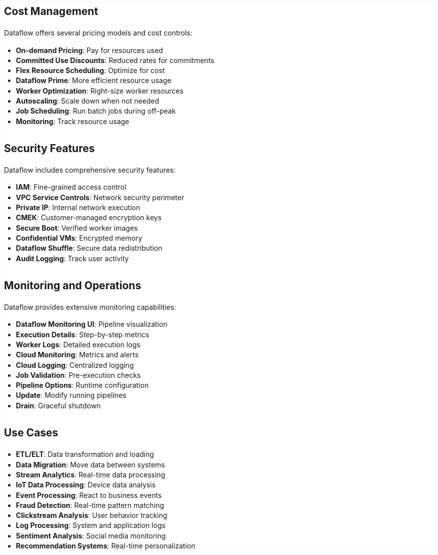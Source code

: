 ## Cost Management

Dataflow offers several pricing models and cost controls:

- **On-demand Pricing**: Pay for resources used
- **Committed Use Discounts**: Reduced rates for commitments
- **Flex Resource Scheduling**: Optimize for cost
- **Dataflow Prime**: More efficient resource usage
- **Worker Optimization**: Right-size worker resources
- **Autoscaling**: Scale down when not needed
- **Job Scheduling**: Run batch jobs during off-peak
- **Monitoring**: Track resource usage

## Security Features

Dataflow includes comprehensive security features:

- **IAM**: Fine-grained access control
- **VPC Service Controls**: Network security perimeter
- **Private IP**: Internal network execution
- **CMEK**: Customer-managed encryption keys
- **Secure Boot**: Verified worker images
- **Confidential VMs**: Encrypted memory
- **Dataflow Shuffle**: Secure data redistribution
- **Audit Logging**: Track user activity

## Monitoring and Operations

Dataflow provides extensive monitoring capabilities:

- **Dataflow Monitoring UI**: Pipeline visualization
- **Execution Details**: Step-by-step metrics
- **Worker Logs**: Detailed execution logs
- **Cloud Monitoring**: Metrics and alerts
- **Cloud Logging**: Centralized logging
- **Job Validation**: Pre-execution checks
- **Pipeline Options**: Runtime configuration
- **Update**: Modify running pipelines
- **Drain**: Graceful shutdown

## Use Cases

- **ETL/ELT**: Data transformation and loading
- **Data Migration**: Move data between systems
- **Stream Analytics**: Real-time data processing
- **IoT Data Processing**: Device data analysis
- **Event Processing**: React to business events
- **Fraud Detection**: Real-time pattern matching
- **Clickstream Analysis**: User behavior tracking
- **Log Processing**: System and application logs
- **Sentiment Analysis**: Social media monitoring
- **Recommendation Systems**: Real-time personalization
